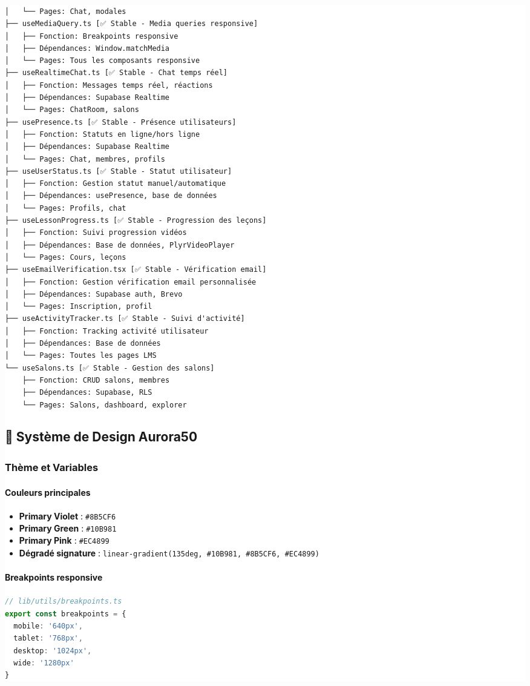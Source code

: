 ```
│   └── Pages: Chat, modales
├── useMediaQuery.ts [✅ Stable - Media queries responsive]
│   ├── Fonction: Breakpoints responsive
│   ├── Dépendances: Window.matchMedia
│   └── Pages: Tous les composants responsive
├── useRealtimeChat.ts [✅ Stable - Chat temps réel]
│   ├── Fonction: Messages temps réel, réactions
│   ├── Dépendances: Supabase Realtime
│   └── Pages: ChatRoom, salons
├── usePresence.ts [✅ Stable - Présence utilisateurs]
│   ├── Fonction: Statuts en ligne/hors ligne
│   ├── Dépendances: Supabase Realtime
│   └── Pages: Chat, membres, profils
├── useUserStatus.ts [✅ Stable - Statut utilisateur]
│   ├── Fonction: Gestion statut manuel/automatique
│   ├── Dépendances: usePresence, base de données
│   └── Pages: Profils, chat
├── useLessonProgress.ts [✅ Stable - Progression des leçons]
│   ├── Fonction: Suivi progression vidéos
│   ├── Dépendances: Base de données, PlyrVideoPlayer
│   └── Pages: Cours, leçons
├── useEmailVerification.tsx [✅ Stable - Vérification email]
│   ├── Fonction: Gestion vérification email personnalisée
│   ├── Dépendances: Supabase auth, Brevo
│   └── Pages: Inscription, profil
├── useActivityTracker.ts [✅ Stable - Suivi d'activité]
│   ├── Fonction: Tracking activité utilisateur
│   ├── Dépendances: Base de données
│   └── Pages: Toutes les pages LMS
└── useSalons.ts [✅ Stable - Gestion des salons]
    ├── Fonction: CRUD salons, membres
    ├── Dépendances: Supabase, RLS
    └── Pages: Salons, dashboard, explorer
```

## 🎨 Système de Design Aurora50

### Thème et Variables

#### Couleurs principales
- **Primary Violet** : `#8B5CF6`
- **Primary Green** : `#10B981`
- **Primary Pink** : `#EC4899`
- **Dégradé signature** : `linear-gradient(135deg, #10B981, #8B5CF6, #EC4899)`

#### Breakpoints responsive
```typescript
// lib/utils/breakpoints.ts
export const breakpoints = {
  mobile: '640px',
  tablet: '768px',
  desktop: '1024px',
  wide: '1280px'
}
```
